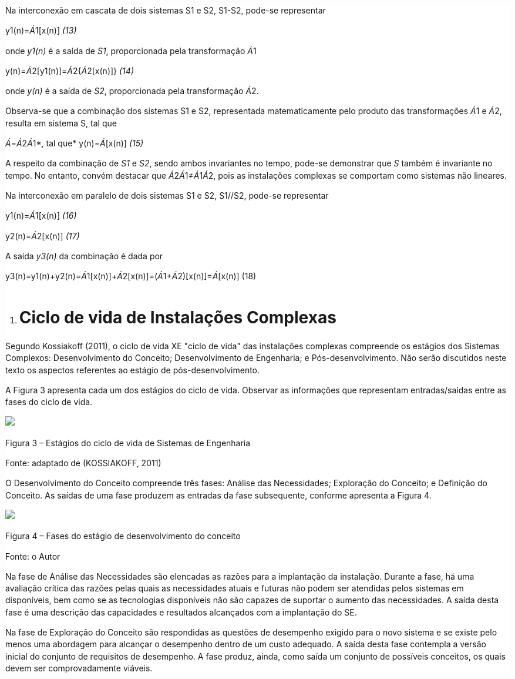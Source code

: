 Na interconexão em cascata de dois sistemas S1 e S2, S1-S2, pode-se representar

y1(n)=*Á*1[x(n)]   *(13)*

onde *y1(n)* é a saída de *S1*, proporcionada pela transformação *Á*1

y(n)=*Á*2[y1(n)]=*Á*2{*Á*2[x(n)]}   *(14)*

onde *y(n)* é a saída de *S2*, proporcionada pela transformação *Á*2.

Observa-se que a combinação dos sistemas S1 e S2, representada matematicamente pelo produto das transformações *Á*1 e *Á*2, resulta em sistema S, tal que 

*Á*=*Á*2*Á*1*, tal que* y(n)=*Á*[x(n)] *(15)*

A respeito da combinação de *S1* e *S2*, sendo ambos invariantes no tempo, pode-se demonstrar que *S* também é invariante no tempo. No entanto, convém destacar que *Á*2*Á*1≠*Á*1*Á*2, pois as instalações complexas se comportam como sistemas não lineares.

Na interconexão em paralelo de dois sistemas S1 e S2, S1//S2, pode-se representar

y1(n)=*Á*1[x(n)]   *(16)*

y2(n)=*Á*2[x(n)]   *(17)*

A saída *y3(n)* da combinação é dada por

y3(n)=y1(n)+y2(n)=*Á*1[x(n)]+*Á*2[x(n)]=(*Á*1+*Á*2)[x(n)]=*Á*[x(n)]      (18)  
1. # **Ciclo de vida de Instalações Complexas**
Segundo Kossiakoff (2011), o ciclo de vida XE "ciclo de vida"  das instalações complexas compreende os estágios dos Sistemas Complexos: Desenvolvimento do Conceito; Desenvolvimento de Engenharia; e Pós-desenvolvimento. Não serão discutidos neste texto os aspectos referentes ao estágio de pós-desenvolvimento. 

A Figura 3 apresenta cada um dos estágios do ciclo de vida. Observar as informações que representam entradas/saídas entre as fases do ciclo de vida.

![](Aspose.Words.ad7430c9-8dfb-4dc6-b9a7-7d4a2554f8ac.003.png)

Figura 3 – Estágios do ciclo de vida de Sistemas de Engenharia

Fonte: adaptado de (KOSSIAKOFF, 2011)

O Desenvolvimento do Conceito compreende três fases: Análise das Necessidades; Exploração do Conceito; e Definição do Conceito.  As saídas de uma fase produzem as entradas da fase subsequente, conforme apresenta a Figura 4.

![](Aspose.Words.ad7430c9-8dfb-4dc6-b9a7-7d4a2554f8ac.004.png)

Figura 4 – Fases do estágio de desenvolvimento do conceito

Fonte: o Autor

Na fase de Análise das Necessidades são elencadas as razões para a implantação da instalação. Durante a fase, há uma avaliação crítica das razões pelas quais as necessidades atuais e futuras não podem ser atendidas pelos sistemas em disponíveis, bem como se as tecnologias disponíveis não são capazes de suportar o aumento das necessidades. A saída desta fase é uma descrição das capacidades e resultados alcançados com a implantação do SE.

Na fase de Exploração do Conceito são respondidas as questões de desempenho exigido para o novo sistema e se existe pelo menos uma abordagem para alcançar o desempenho dentro de um custo adequado. A saída desta fase contempla a versão inicial do conjunto de requisitos de desempenho. A fase produz, ainda, como saída um conjunto de possíveis conceitos, os quais devem ser comprovadamente viáveis.
